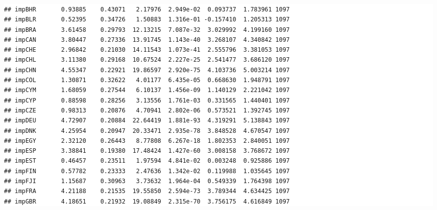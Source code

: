     ## impBHR       0.93885    0.43071   2.17976  2.949e-02  0.093737  1.783961 1097
    ## impBLR       0.52395    0.34726   1.50883  1.316e-01 -0.157410  1.205313 1097
    ## impBRA       3.61458    0.29793  12.13215  7.087e-32  3.029992  4.199160 1097
    ## impCAN       3.80447    0.27336  13.91745  1.143e-40  3.268107  4.340842 1097
    ## impCHE       2.96842    0.21030  14.11543  1.073e-41  2.555796  3.381053 1097
    ## impCHL       3.11380    0.29168  10.67524  2.227e-25  2.541477  3.686120 1097
    ## impCHN       4.55347    0.22921  19.86597  2.920e-75  4.103736  5.003214 1097
    ## impCOL       1.30871    0.32622   4.01177  6.435e-05  0.668630  1.948791 1097
    ## impCYM       1.68059    0.27544   6.10137  1.456e-09  1.140129  2.221042 1097
    ## impCYP       0.88598    0.28256   3.13556  1.761e-03  0.331565  1.440401 1097
    ## impCZE       0.98313    0.20876   4.70941  2.802e-06  0.573521  1.392745 1097
    ## impDEU       4.72907    0.20884  22.64419  1.881e-93  4.319291  5.138843 1097
    ## impDNK       4.25954    0.20947  20.33471  2.935e-78  3.848528  4.670547 1097
    ## impEGY       2.32120    0.26443   8.77808  6.267e-18  1.802353  2.840051 1097
    ## impESP       3.38841    0.19380  17.48424  1.427e-60  3.008158  3.768672 1097
    ## impEST       0.46457    0.23511   1.97594  4.841e-02  0.003248  0.925886 1097
    ## impFIN       0.57782    0.23333   2.47636  1.342e-02  0.119988  1.035645 1097
    ## impFJI       1.15687    0.30963   3.73632  1.964e-04  0.549339  1.764398 1097
    ## impFRA       4.21188    0.21535  19.55850  2.594e-73  3.789344  4.634425 1097
    ## impGBR       4.18651    0.21932  19.08849  2.315e-70  3.756175  4.616849 1097